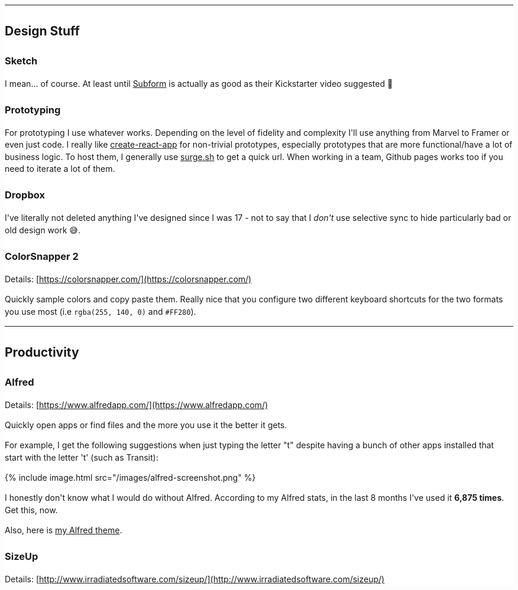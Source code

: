 <script src="https://gist.github.com/mattvagni/980a765b3c0b3639dc5e9e6d32b11f6e.js"></script>

---

## Design Stuff

### Sketch
I mean... of course. At least until [Subform](https://subformapp.com/) is actually as good as their Kickstarter video suggested 🙈

### Prototyping
For prototyping I use whatever works. Depending on the level of fidelity and complexity I'll use anything from Marvel to Framer or even just code. I really like [create-react-app](https://github.com/facebookincubator/create-react-app) for non-trivial prototypes, especially prototypes that are more functional/have a lot of business logic. To host them, I generally use [surge.sh](https://surge.sh) to get a quick url. When working in a team, Github pages works too if you need to iterate a lot of them.

### Dropbox

I've literally not deleted anything I've designed since I was 17 - not to say that I *don't* use selective sync to hide particularly bad or old design work 😅.

### ColorSnapper 2

Details: [https://colorsnapper.com/](https://colorsnapper.com/)

Quickly sample colors and copy paste them. Really nice that you configure two different keyboard shortcuts for the two formats you use most (i.e `rgba(255, 140, 0)` and `#FF280`).

---

## Productivity

### Alfred

Details: [https://www.alfredapp.com/](https://www.alfredapp.com/)

Quickly open apps or find files and the more you use it the better it gets.

For example, I get the following suggestions when just typing the letter "t" despite having a bunch of other apps installed that start with the letter 't' (such as Transit):

{% include image.html src="/images/alfred-screenshot.png" %}

I honestly don't know what I would do without Alfred. According to my Alfred stats, in the last 8 months I've used it **6,875 times**. Get this, now.

Also, here is [my Alfred theme](/downloads/Clean.alfredappearance).

### SizeUp

Details: [http://www.irradiatedsoftware.com/sizeup/](http://www.irradiatedsoftware.com/sizeup/)
